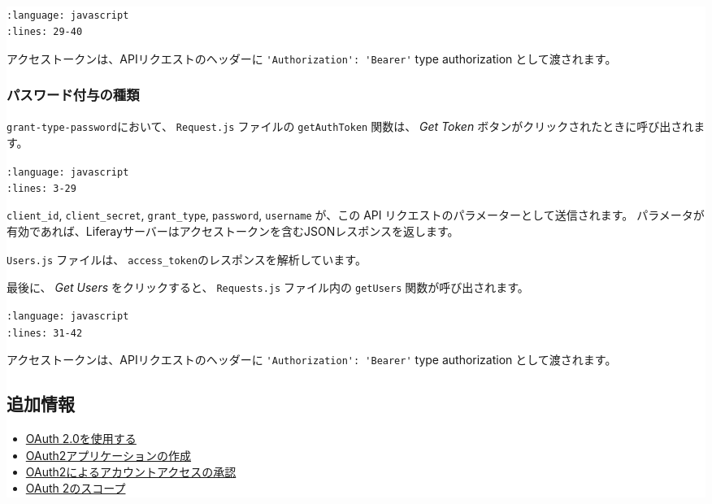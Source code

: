 ```{literalinclude} ./securing-your-app-with-oauth2/resources/liferay-c2b6-overlay/src/grant-type-client-credentials/utils/Requests.js
:language: javascript
:lines: 29-40
```

アクセストークンは、APIリクエストのヘッダーに `'Authorization': 'Bearer'` type authorization として渡されます。

### パスワード付与の種類

`grant-type-password`において、 `Request.js` ファイルの `getAuthToken` 関数は、 *Get Token* ボタンがクリックされたときに呼び出されます。

```{literalinclude} ./securing-your-app-with-oauth2/resources/liferay-c2b6-overlay/src/grant-type-password/utils/Requests.js
:language: javascript
:lines: 3-29
```

`client_id`, `client_secret`, `grant_type`, `password`, `username` が、この API リクエストのパラメーターとして送信されます。 パラメータが有効であれば、Liferayサーバーはアクセストークンを含むJSONレスポンスを返します。

`Users.js` ファイルは、 `access_token`のレスポンスを解析しています。

最後に、 *Get Users* をクリックすると、 `Requests.js` ファイル内の `getUsers` 関数が呼び出されます。

```{literalinclude} ./securing-your-app-with-oauth2/resources/liferay-c2b6-overlay/src/grant-type-password/utils/Requests.js
:language: javascript
:lines: 31-42
```

アクセストークンは、APIリクエストのヘッダーに `'Authorization': 'Bearer'` type authorization として渡されます。

## 追加情報

* [OAuth 2.0を使用する](../using-oauth2.md)
* [OAuth2アプリケーションの作成](./creating-oauth2-applications.md)
* [OAuth2によるアカウントアクセスの承認](./authorizing-account-access-with-oauth2.md)
* [OAuth 2のスコープ](./oauth2-scopes.md)
